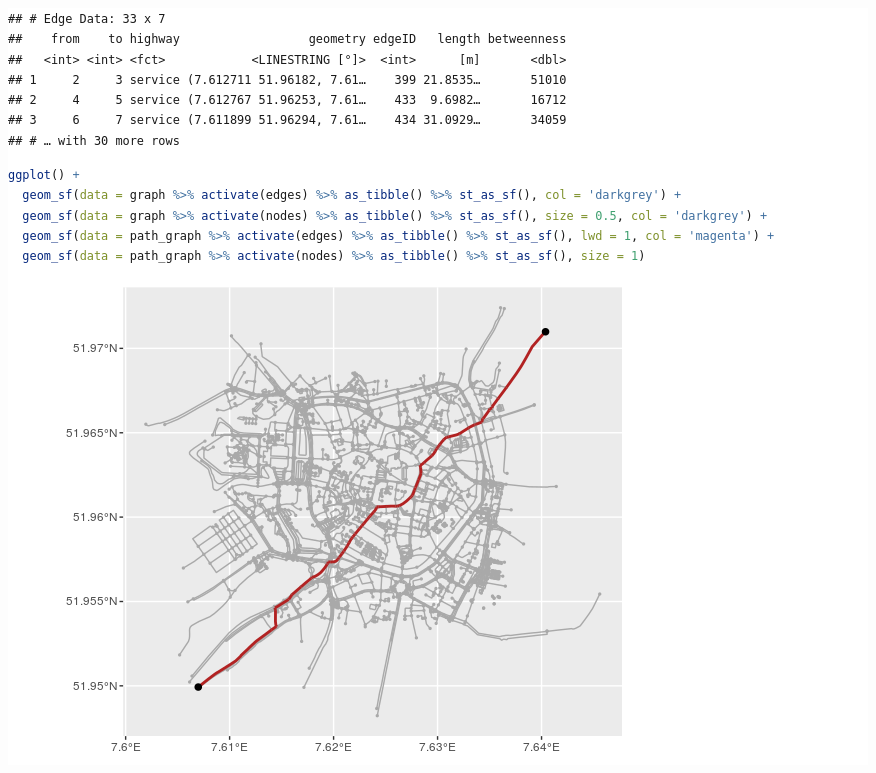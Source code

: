     ## # Edge Data: 33 x 7
    ##    from    to highway                  geometry edgeID   length betweenness
    ##   <int> <int> <fct>            <LINESTRING [°]>  <int>      [m]       <dbl>
    ## 1     2     3 service (7.612711 51.96182, 7.61…    399 21.8535…       51010
    ## 2     4     5 service (7.612767 51.96253, 7.61…    433  9.6982…       16712
    ## 3     6     7 service (7.611899 51.96294, 7.61…    434 31.0929…       34059
    ## # … with 30 more rows

``` r
ggplot() +
  geom_sf(data = graph %>% activate(edges) %>% as_tibble() %>% st_as_sf(), col = 'darkgrey') + 
  geom_sf(data = graph %>% activate(nodes) %>% as_tibble() %>% st_as_sf(), size = 0.5, col = 'darkgrey') +
  geom_sf(data = path_graph %>% activate(edges) %>% as_tibble() %>% st_as_sf(), lwd = 1, col = 'magenta') + 
  geom_sf(data = path_graph %>% activate(nodes) %>% as_tibble() %>% st_as_sf(), size = 1)
```

![](blogpost_files/figure-gfm/unnamed-chunk-25-1.png)

